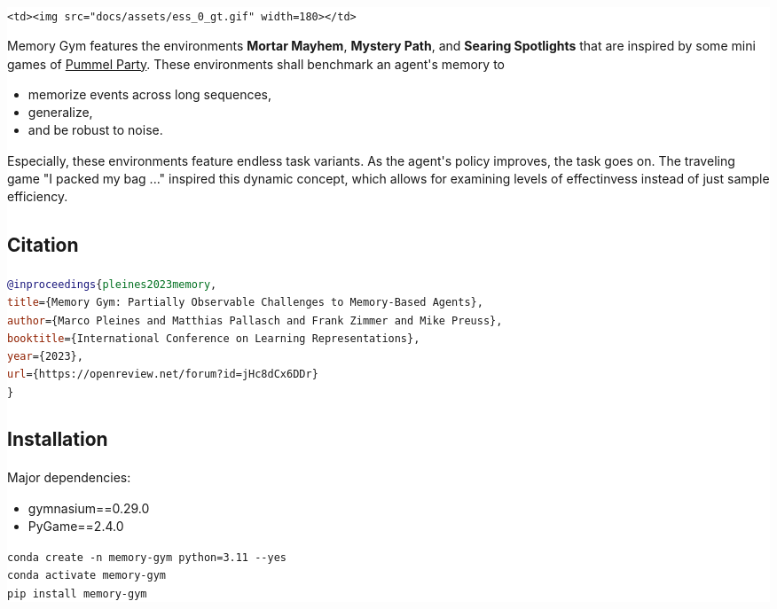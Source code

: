     <td><img src="docs/assets/ess_0_gt.gif" width=180></td>
  </tr>
</table>


Memory Gym features the environments **Mortar Mayhem**, **Mystery Path**, and **Searing Spotlights** that are inspired by some mini games of [Pummel Party](http://rebuiltgames.com/). These environments shall benchmark an agent's memory to
- memorize events across long sequences,
- generalize,
- and be robust to noise.

Especially, these environments feature endless task variants. As the agent's policy improves, the task goes on. The traveling game "I packed my bag ..." inspired this dynamic concept, which allows for examining levels of effectinvess instead of just sample efficiency.

## Citation

```bibtex
@inproceedings{pleines2023memory,
title={Memory Gym: Partially Observable Challenges to Memory-Based Agents},
author={Marco Pleines and Matthias Pallasch and Frank Zimmer and Mike Preuss},
booktitle={International Conference on Learning Representations},
year={2023},
url={https://openreview.net/forum?id=jHc8dCx6DDr}
}
```

## Installation

Major dependencies:
- gymnasium==0.29.0
- PyGame==2.4.0

```console
conda create -n memory-gym python=3.11 --yes
conda activate memory-gym
pip install memory-gym
```
